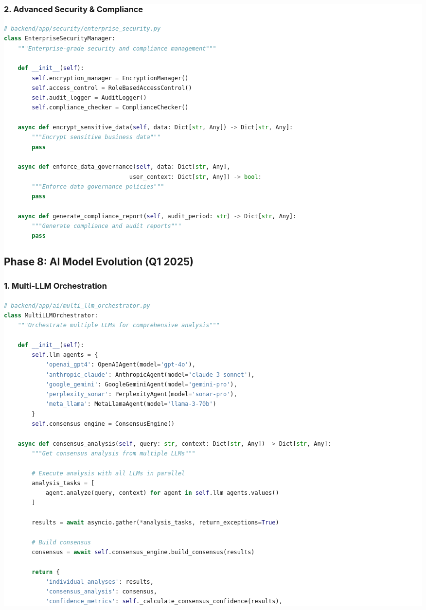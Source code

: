 ### 2. Advanced Security & Compliance

```python
# backend/app/security/enterprise_security.py
class EnterpriseSecurityManager:
    """Enterprise-grade security and compliance management"""
    
    def __init__(self):
        self.encryption_manager = EncryptionManager()
        self.access_control = RoleBasedAccessControl()
        self.audit_logger = AuditLogger()
        self.compliance_checker = ComplianceChecker()
    
    async def encrypt_sensitive_data(self, data: Dict[str, Any]) -> Dict[str, Any]:
        """Encrypt sensitive business data"""
        pass
    
    async def enforce_data_governance(self, data: Dict[str, Any], 
                                    user_context: Dict[str, Any]) -> bool:
        """Enforce data governance policies"""
        pass
    
    async def generate_compliance_report(self, audit_period: str) -> Dict[str, Any]:
        """Generate compliance and audit reports"""
        pass
```

## Phase 8: AI Model Evolution (Q1 2025)

### 1. Multi-LLM Orchestration

```python
# backend/app/ai/multi_llm_orchestrator.py
class MultiLLMOrchestrator:
    """Orchestrate multiple LLMs for comprehensive analysis"""
    
    def __init__(self):
        self.llm_agents = {
            'openai_gpt4': OpenAIAgent(model='gpt-4o'),
            'anthropic_claude': AnthropicAgent(model='claude-3-sonnet'),
            'google_gemini': GoogleGeminiAgent(model='gemini-pro'),
            'perplexity_sonar': PerplexityAgent(model='sonar-pro'),
            'meta_llama': MetaLlamaAgent(model='llama-3-70b')
        }
        self.consensus_engine = ConsensusEngine()
    
    async def consensus_analysis(self, query: str, context: Dict[str, Any]) -> Dict[str, Any]:
        """Get consensus analysis from multiple LLMs"""
        
        # Execute analysis with all LLMs in parallel
        analysis_tasks = [
            agent.analyze(query, context) for agent in self.llm_agents.values()
        ]
        
        results = await asyncio.gather(*analysis_tasks, return_exceptions=True)
        
        # Build consensus
        consensus = await self.consensus_engine.build_consensus(results)
        
        return {
            'individual_analyses': results,
            'consensus_analysis': consensus,
            'confidence_metrics': self._calculate_consensus_confidence(results),
```